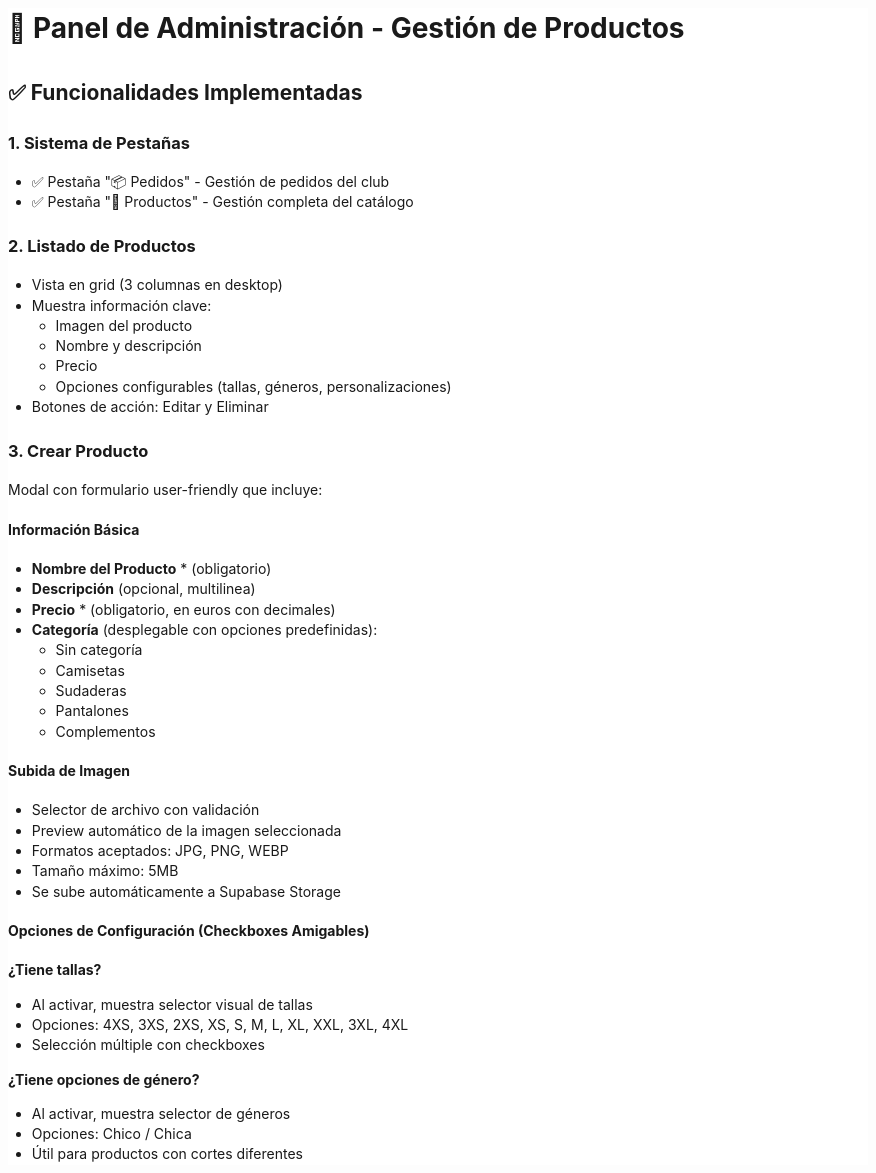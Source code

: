 # 🎽 Panel de Administración - Gestión de Productos

## ✅ Funcionalidades Implementadas

### 1. **Sistema de Pestañas**
- ✅ Pestaña "📦 Pedidos" - Gestión de pedidos del club
- ✅ Pestaña "🎽 Productos" - Gestión completa del catálogo

### 2. **Listado de Productos**
- Vista en grid (3 columnas en desktop)
- Muestra información clave:
  - Imagen del producto
  - Nombre y descripción
  - Precio
  - Opciones configurables (tallas, géneros, personalizaciones)
- Botones de acción: Editar y Eliminar

### 3. **Crear Producto**
Modal con formulario user-friendly que incluye:

#### Información Básica
- **Nombre del Producto** * (obligatorio)
- **Descripción** (opcional, multilinea)
- **Precio** * (obligatorio, en euros con decimales)
- **Categoría** (desplegable con opciones predefinidas):
  - Sin categoría
  - Camisetas
  - Sudaderas
  - Pantalones
  - Complementos

#### Subida de Imagen
- Selector de archivo con validación
- Preview automático de la imagen seleccionada
- Formatos aceptados: JPG, PNG, WEBP
- Tamaño máximo: 5MB
- Se sube automáticamente a Supabase Storage

#### Opciones de Configuración (Checkboxes Amigables)

**¿Tiene tallas?**
- Al activar, muestra selector visual de tallas
- Opciones: 4XS, 3XS, 2XS, XS, S, M, L, XL, XXL, 3XL, 4XL
- Selección múltiple con checkboxes

**¿Tiene opciones de género?**
- Al activar, muestra selector de géneros
- Opciones: Chico / Chica
- Útil para productos con cortes diferentes
